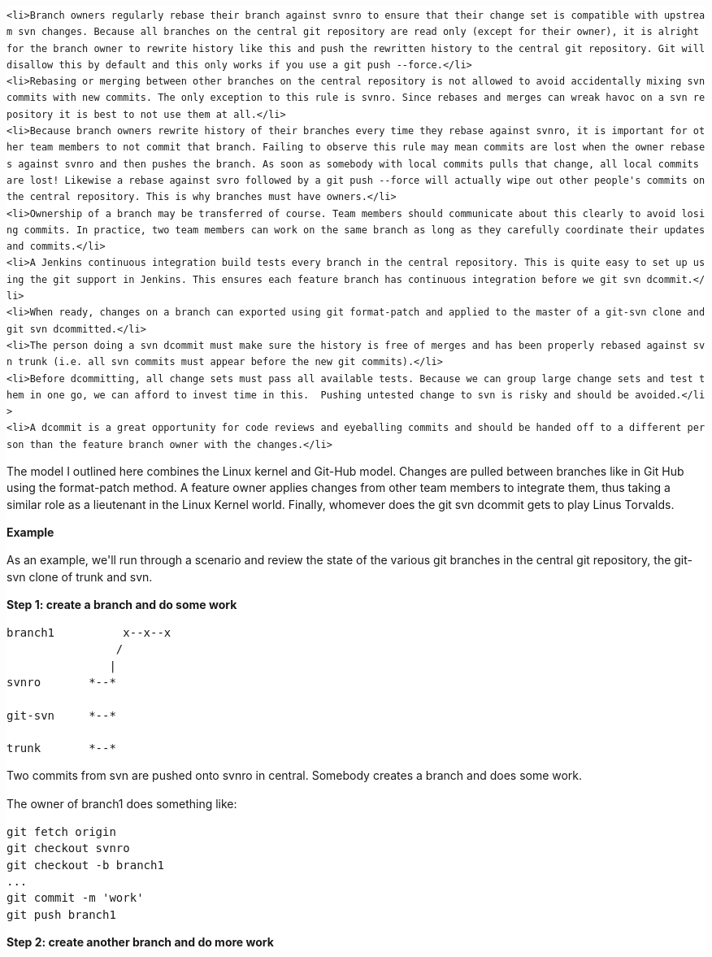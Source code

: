 	<li>Branch owners regularly rebase their branch against svnro to ensure that their change set is compatible with upstream svn changes. Because all branches on the central git repository are read only (except for their owner), it is alright for the branch owner to rewrite history like this and push the rewritten history to the central git repository. Git will disallow this by default and this only works if you use a git push --force.</li>
	<li>Rebasing or merging between other branches on the central repository is not allowed to avoid accidentally mixing svn commits with new commits. The only exception to this rule is svnro. Since rebases and merges can wreak havoc on a svn repository it is best to not use them at all.</li>
	<li>Because branch owners rewrite history of their branches every time they rebase against svnro, it is important for other team members to not commit that branch. Failing to observe this rule may mean commits are lost when the owner rebases against svnro and then pushes the branch. As soon as somebody with local commits pulls that change, all local commits are lost! Likewise a rebase against svro followed by a git push --force will actually wipe out other people's commits on the central repository. This is why branches must have owners.</li>
	<li>Ownership of a branch may be transferred of course. Team members should communicate about this clearly to avoid losing commits. In practice, two team members can work on the same branch as long as they carefully coordinate their updates and commits.</li>
	<li>A Jenkins continuous integration build tests every branch in the central repository. This is quite easy to set up using the git support in Jenkins. This ensures each feature branch has continuous integration before we git svn dcommit.</li>
	<li>When ready, changes on a branch can exported using git format-patch and applied to the master of a git-svn clone and git svn dcommitted.</li>
	<li>The person doing a svn dcommit must make sure the history is free of merges and has been properly rebased against svn trunk (i.e. all svn commits must appear before the new git commits).</li>
	<li>Before dcommitting, all change sets must pass all available tests. Because we can group large change sets and test them in one go, we can afford to invest time in this.  Pushing untested change to svn is risky and should be avoided.</li>
	<li>A dcommit is a great opportunity for code reviews and eyeballing commits and should be handed off to a different person than the feature branch owner with the changes.</li>
</ol>
The model I outlined here combines the Linux kernel and Git-Hub model. Changes are pulled between branches like in Git Hub using the format-patch method. A feature owner applies changes from other team members to integrate them, thus taking a similar role as a lieutenant in the Linux Kernel world. Finally, whomever does the git svn dcommit gets to play Linus Torvalds.

<strong>Example</strong>

As an example, we'll run through a scenario and review the state of the various git branches in the central git repository, the git-svn clone of trunk and svn.

<strong>Step 1: create a branch and do some work</strong>
<pre>branch1          x--x--x
                /
               |
svnro       *--*

git-svn     *--*

trunk       *--*</pre>
Two commits from svn are pushed onto svnro in central. Somebody creates a branch and does some work.

The owner of branch1 does something like:
<pre>git fetch origin
git checkout svnro
git checkout -b branch1
...
git commit -m 'work'
git push branch1</pre>
<strong>Step 2: create another branch and do more work</strong>
